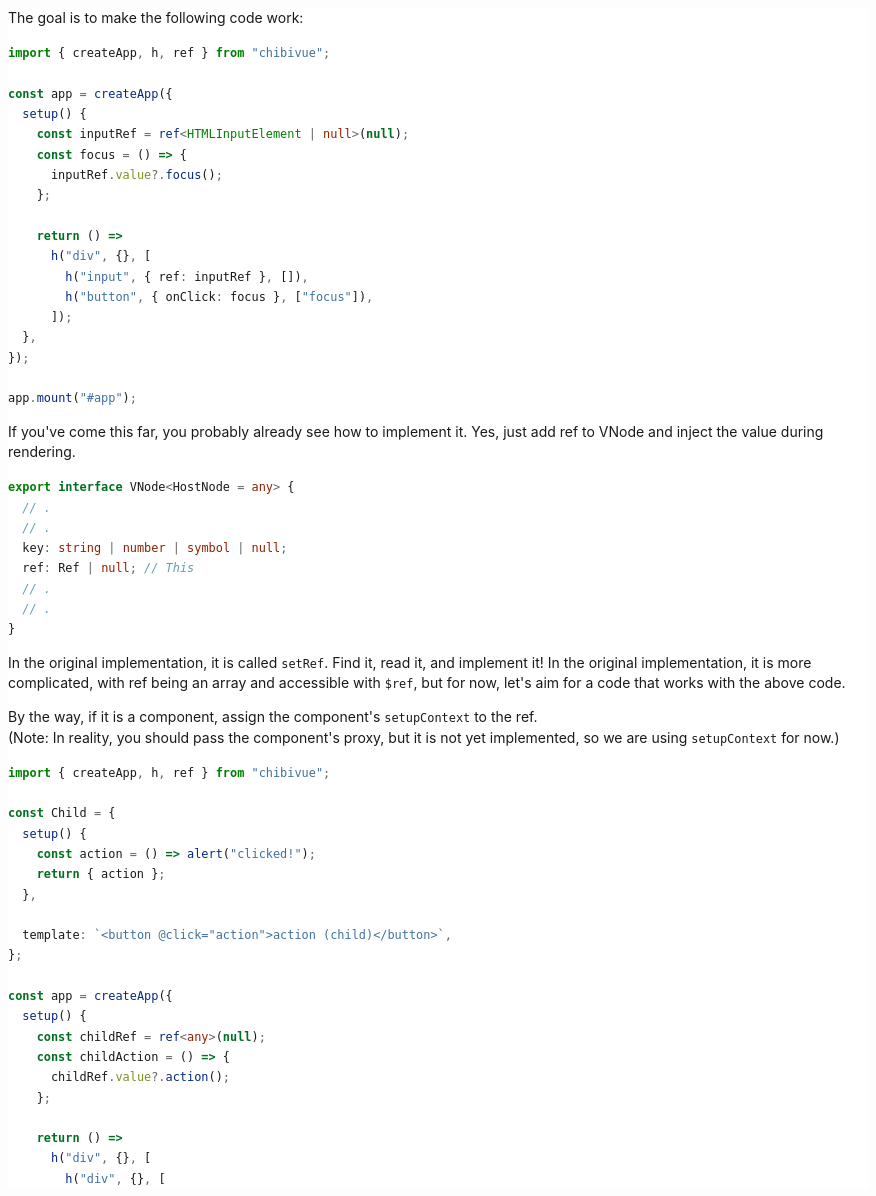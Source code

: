 The goal is to make the following code work:

```ts
import { createApp, h, ref } from "chibivue";

const app = createApp({
  setup() {
    const inputRef = ref<HTMLInputElement | null>(null);
    const focus = () => {
      inputRef.value?.focus();
    };

    return () =>
      h("div", {}, [
        h("input", { ref: inputRef }, []),
        h("button", { onClick: focus }, ["focus"]),
      ]);
  },
});

app.mount("#app");
```

If you've come this far, you probably already see how to implement it.
Yes, just add ref to VNode and inject the value during rendering.

```ts
export interface VNode<HostNode = any> {
  // .
  // .
  key: string | number | symbol | null;
  ref: Ref | null; // This
  // .
  // .
}
```

In the original implementation, it is called `setRef`. Find it, read it, and implement it!
In the original implementation, it is more complicated, with ref being an array and accessible with `$ref`, but for now, let's aim for a code that works with the above code.

By the way, if it is a component, assign the component's `setupContext` to the ref.  
(Note: In reality, you should pass the component's proxy, but it is not yet implemented, so we are using `setupContext` for now.)

```ts
import { createApp, h, ref } from "chibivue";

const Child = {
  setup() {
    const action = () => alert("clicked!");
    return { action };
  },

  template: `<button @click="action">action (child)</button>`,
};

const app = createApp({
  setup() {
    const childRef = ref<any>(null);
    const childAction = () => {
      childRef.value?.action();
    };

    return () =>
      h("div", {}, [
        h("div", {}, [
```